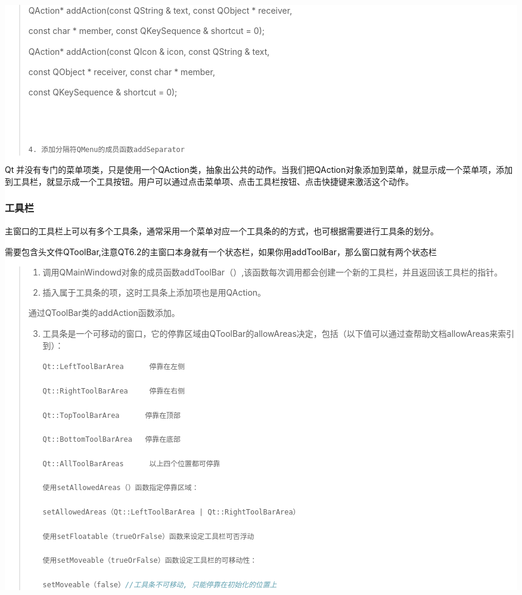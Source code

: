 >   QAction* addAction(const QString & text, const QObject * receiver,
> 
>    const char * member, const QKeySequence & shortcut = 0);
> 
>   QAction* addAction(const QIcon & icon, const QString & text, 
> 
>   const QObject * receiver, const char * member, 
> 
>   const QKeySequence & shortcut = 0);
> ```
>
>  
>
> 4. 添加分隔符QMenu的成员函数addSeparator

Qt 并没有专门的菜单项类，只是使用一个QAction类，抽象出公共的动作。当我们把QAction对象添加到菜单，就显示成一个菜单项，添加到工具栏，就显示成一个工具按钮。用户可以通过点击菜单项、点击工具栏按钮、点击快捷键来激活这个动作。



### 工具栏

主窗口的工具栏上可以有多个工具条，通常采用一个菜单对应一个工具条的的方式，也可根据需要进行工具条的划分。

需要包含头文件QToolBar,注意QT6.2的主窗口本身就有一个状态栏，如果你用addToolBar，那么窗口就有两个状态栏

> 1. 调用QMainWindowd对象的成员函数addToolBar（）,该函数每次调用都会创建一个新的工具栏，并且返回该工具栏的指针。
>
> 2.  插入属于工具条的项，这时工具条上添加项也是用QAction。
>
>    通过QToolBar类的addAction函数添加。
>
> 3. 工具条是一个可移动的窗口，它的停靠区域由QToolBar的allowAreas决定，包括（以下值可以通过查帮助文档allowAreas来索引到）：
>
>    ```c++
>    Qt::LeftToolBarArea      停靠在左侧
>    
>    Qt::RightToolBarArea     停靠在右侧
>    
>    Qt::TopToolBarArea      停靠在顶部
>    
>    Qt::BottomToolBarArea   停靠在底部
>    
>    Qt::AllToolBarAreas      以上四个位置都可停靠
>    
>    使用setAllowedAreas（）函数指定停靠区域：
>    
>    setAllowedAreas（Qt::LeftToolBarArea | Qt::RightToolBarArea）
>    
>    使用setFloatable（trueOrFalse）函数来设定工具栏可否浮动
>    
>    使用setMoveable（trueOrFalse）函数设定工具栏的可移动性：
>    
>    setMoveable（false）//工具条不可移动, 只能停靠在初始化的位置上
>    ```
>
>    
